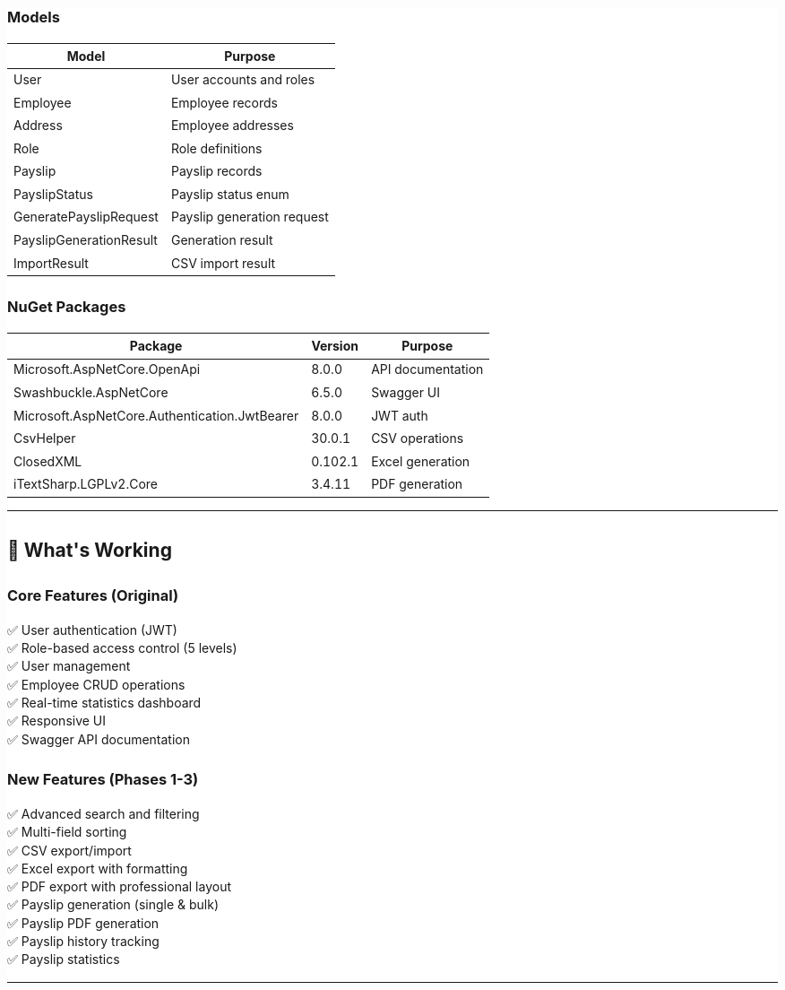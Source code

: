 ### Models
| Model | Purpose |
|-------|---------|
| User | User accounts and roles |
| Employee | Employee records |
| Address | Employee addresses |
| Role | Role definitions |
| Payslip | Payslip records |
| PayslipStatus | Payslip status enum |
| GeneratePayslipRequest | Payslip generation request |
| PayslipGenerationResult | Generation result |
| ImportResult | CSV import result |

### NuGet Packages
| Package | Version | Purpose |
|---------|---------|---------|
| Microsoft.AspNetCore.OpenApi | 8.0.0 | API documentation |
| Swashbuckle.AspNetCore | 6.5.0 | Swagger UI |
| Microsoft.AspNetCore.Authentication.JwtBearer | 8.0.0 | JWT auth |
| CsvHelper | 30.0.1 | CSV operations |
| ClosedXML | 0.102.1 | Excel generation |
| iTextSharp.LGPLv2.Core | 3.4.11 | PDF generation |

---

## 🎯 What's Working

### Core Features (Original)
✅ User authentication (JWT)  
✅ Role-based access control (5 levels)  
✅ User management  
✅ Employee CRUD operations  
✅ Real-time statistics dashboard  
✅ Responsive UI  
✅ Swagger API documentation  

### New Features (Phases 1-3)
✅ Advanced search and filtering  
✅ Multi-field sorting  
✅ CSV export/import  
✅ Excel export with formatting  
✅ PDF export with professional layout  
✅ Payslip generation (single & bulk)  
✅ Payslip PDF generation  
✅ Payslip history tracking  
✅ Payslip statistics  

---